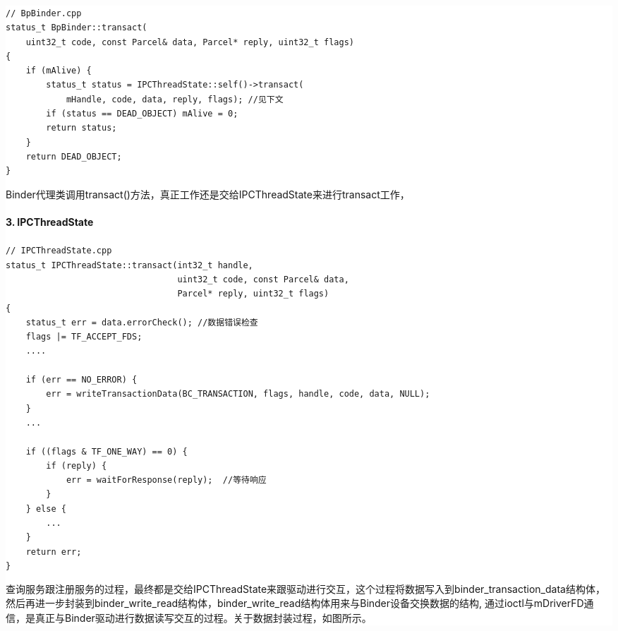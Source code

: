     // BpBinder.cpp
    status_t BpBinder::transact(
        uint32_t code, const Parcel& data, Parcel* reply, uint32_t flags)
    {
        if (mAlive) {
            status_t status = IPCThreadState::self()->transact(
                mHandle, code, data, reply, flags); //见下文
            if (status == DEAD_OBJECT) mAlive = 0;
            return status;
        }
        return DEAD_OBJECT;
    }

Binder代理类调用transact()方法，真正工作还是交给IPCThreadState来进行transact工作，


#### 3. IPCThreadState

    // IPCThreadState.cpp
    status_t IPCThreadState::transact(int32_t handle,
                                      uint32_t code, const Parcel& data,
                                      Parcel* reply, uint32_t flags)
    {
        status_t err = data.errorCheck(); //数据错误检查
        flags |= TF_ACCEPT_FDS;
        ....

        if (err == NO_ERROR) {
            err = writeTransactionData(BC_TRANSACTION, flags, handle, code, data, NULL);
        }
        ...

        if ((flags & TF_ONE_WAY) == 0) {
            if (reply) {
                err = waitForResponse(reply);  //等待响应
            }
        } else {
            ...
        }
        return err;
    }

查询服务跟注册服务的过程，最终都是交给IPCThreadState来跟驱动进行交互，这个过程将数据写入到binder_transaction_data结构体，然后再进一步封装到binder_write_read结构体，binder_write_read结构体用来与Binder设备交换数据的结构, 通过ioctl与mDriverFD通信，是真正与Binder驱动进行数据读写交互的过程。关于数据封装过程，如图所示。
